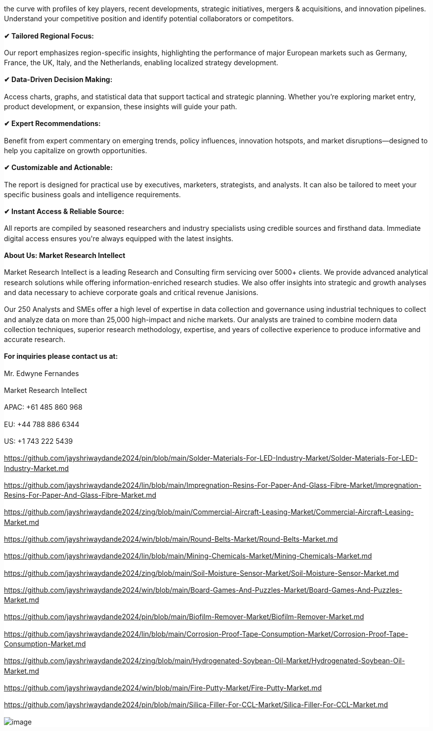 the curve with profiles of key players, recent developments, strategic initiatives, mergers &amp; acquisitions, and innovation pipelines. Understand your competitive position and identify potential collaborators or competitors.</p><p><strong>✔ Tailored Regional Focus:</strong></p><p>Our report emphasizes region-specific insights, highlighting the performance of major European markets such as Germany, France, the UK, Italy, and the Netherlands, enabling localized strategy development.</p><p><strong>✔ Data-Driven Decision Making:</strong></p><p>Access charts, graphs, and statistical data that support tactical and strategic planning. Whether you&rsquo;re exploring market entry, product development, or expansion, these insights will guide your path.</p><p><strong>✔ Expert Recommendations:</strong></p><p>Benefit from expert commentary on emerging trends, policy influences, innovation hotspots, and market disruptions&mdash;designed to help you capitalize on growth opportunities.</p><p><strong>✔ Customizable and Actionable:</strong></p><p>The report is designed for practical use by executives, marketers, strategists, and analysts. It can also be tailored to meet your specific business goals and intelligence requirements.</p><p><strong>✔ Instant Access &amp; Reliable Source:</strong></p><p>All reports are compiled by seasoned researchers and industry specialists using credible sources and firsthand data. Immediate digital access ensures you're always equipped with the latest insights.</p><p><strong><span class="font-[700]">About Us: Market Research Intellect</span></strong></p><p><span class="">Market Research Intellect is a leading Research and Consulting firm servicing over 5000+ clients. We provide advanced analytical research solutions while offering information-enriched research studies.&nbsp;</span>We also offer insights into strategic and growth analyses and data necessary to achieve corporate goals and critical revenue Janisions.</p><p><span class="">Our 250 Analysts and SMEs offer a high level of expertise in data collection and governance using industrial techniques to collect and analyze data on more than 25,000 high-impact and niche markets. Our analysts are trained to combine modern data collection techniques, superior research methodology, expertise, and years of collective experience to produce informative and accurate research.</span></p><p><strong>For inquiries please contact us at:</strong></p><p>Mr. Edwyne Fernandes</p><p>Market Research Intellect</p><p>APAC: +61 485 860 968</p><p>EU: +44 788 886 6344</p><p>US: +1 743 222 5439</p><p><a href="https://github.com/jayshriwaydande2024/pin/blob/main/Solder-Materials-For-LED-Industry-Market/Solder-Materials-For-LED-Industry-Market.md">https://github.com/jayshriwaydande2024/pin/blob/main/Solder-Materials-For-LED-Industry-Market/Solder-Materials-For-LED-Industry-Market.md</a></p><p><a href="https://github.com/jayshriwaydande2024/lin/blob/main/Impregnation-Resins-For-Paper-And-Glass-Fibre-Market/Impregnation-Resins-For-Paper-And-Glass-Fibre-Market.md">https://github.com/jayshriwaydande2024/lin/blob/main/Impregnation-Resins-For-Paper-And-Glass-Fibre-Market/Impregnation-Resins-For-Paper-And-Glass-Fibre-Market.md</a></p><p><a href="https://github.com/jayshriwaydande2024/zing/blob/main/Commercial-Aircraft-Leasing-Market/Commercial-Aircraft-Leasing-Market.md">https://github.com/jayshriwaydande2024/zing/blob/main/Commercial-Aircraft-Leasing-Market/Commercial-Aircraft-Leasing-Market.md</a></p><p><a href="https://github.com/jayshriwaydande2024/win/blob/main/Round-Belts-Market/Round-Belts-Market.md">https://github.com/jayshriwaydande2024/win/blob/main/Round-Belts-Market/Round-Belts-Market.md</a></p><p><a href="https://github.com/jayshriwaydande2024/lin/blob/main/Mining-Chemicals-Market/Mining-Chemicals-Market.md">https://github.com/jayshriwaydande2024/lin/blob/main/Mining-Chemicals-Market/Mining-Chemicals-Market.md</a></p><p><a href="https://github.com/jayshriwaydande2024/zing/blob/main/Soil-Moisture-Sensor-Market/Soil-Moisture-Sensor-Market.md">https://github.com/jayshriwaydande2024/zing/blob/main/Soil-Moisture-Sensor-Market/Soil-Moisture-Sensor-Market.md</a></p><p><a href="https://github.com/jayshriwaydande2024/win/blob/main/Board-Games-And-Puzzles-Market/Board-Games-And-Puzzles-Market.md">https://github.com/jayshriwaydande2024/win/blob/main/Board-Games-And-Puzzles-Market/Board-Games-And-Puzzles-Market.md</a></p><p><a href="https://github.com/jayshriwaydande2024/pin/blob/main/Biofilm-Remover-Market/Biofilm-Remover-Market.md">https://github.com/jayshriwaydande2024/pin/blob/main/Biofilm-Remover-Market/Biofilm-Remover-Market.md</a></p><p><a href="https://github.com/jayshriwaydande2024/lin/blob/main/Corrosion-Proof-Tape-Consumption-Market/Corrosion-Proof-Tape-Consumption-Market.md">https://github.com/jayshriwaydande2024/lin/blob/main/Corrosion-Proof-Tape-Consumption-Market/Corrosion-Proof-Tape-Consumption-Market.md</a></p><p><a href="https://github.com/jayshriwaydande2024/zing/blob/main/Hydrogenated-Soybean-Oil-Market/Hydrogenated-Soybean-Oil-Market.md">https://github.com/jayshriwaydande2024/zing/blob/main/Hydrogenated-Soybean-Oil-Market/Hydrogenated-Soybean-Oil-Market.md</a></p><p><a href="https://github.com/jayshriwaydande2024/win/blob/main/Fire-Putty-Market/Fire-Putty-Market.md">https://github.com/jayshriwaydande2024/win/blob/main/Fire-Putty-Market/Fire-Putty-Market.md</a></p><p><a href="https://github.com/jayshriwaydande2024/pin/blob/main/Silica-Filler-For-CCL-Market/Silica-Filler-For-CCL-Market.md">https://github.com/jayshriwaydande2024/pin/blob/main/Silica-Filler-For-CCL-Market/Silica-Filler-For-CCL-Market.md</a></p>
![image](https://github.com/user-attachments/assets/e183fb8b-f233-40a7-b545-5328b5dbc37d)
